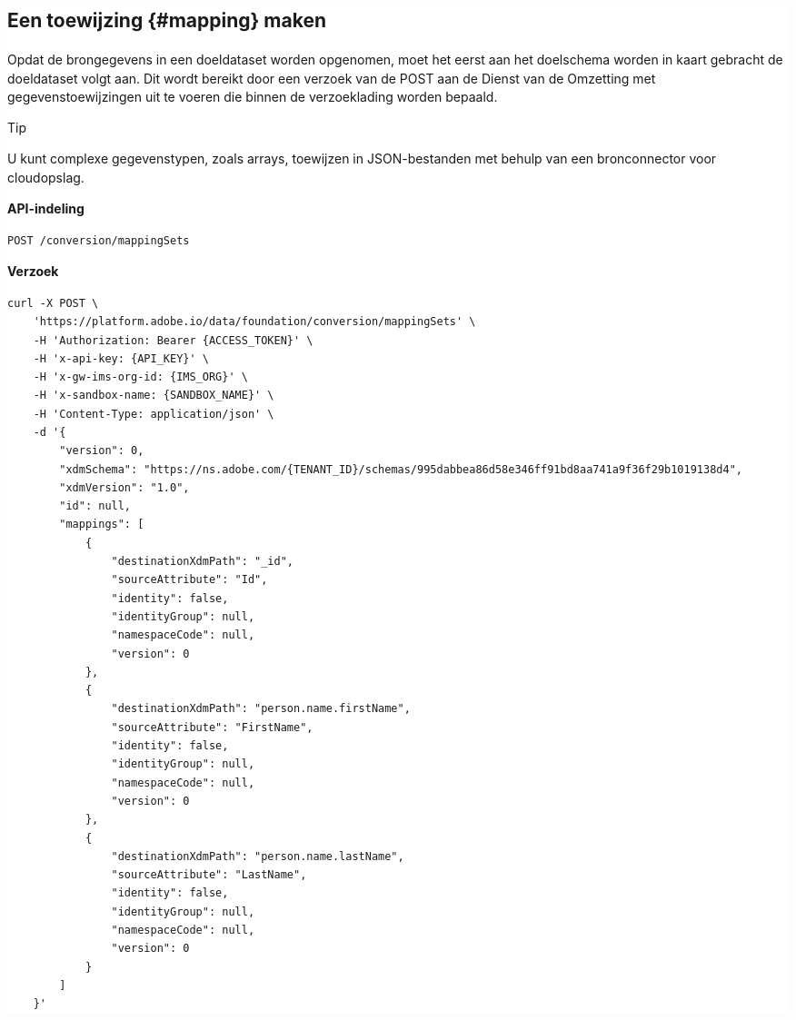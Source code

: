 ## Een toewijzing {#mapping} maken

Opdat de brongegevens in een doeldataset worden opgenomen, moet het eerst aan het doelschema worden in kaart gebracht de doeldataset volgt aan. Dit wordt bereikt door een verzoek van de POST aan de Dienst van de Omzetting met gegevenstoewijzingen uit te voeren die binnen de verzoeklading worden bepaald.

>[!TIP]
>
>U kunt complexe gegevenstypen, zoals arrays, toewijzen in JSON-bestanden met behulp van een bronconnector voor cloudopslag.

**API-indeling**

```http
POST /conversion/mappingSets
```

**Verzoek**

```shell
curl -X POST \
    'https://platform.adobe.io/data/foundation/conversion/mappingSets' \
    -H 'Authorization: Bearer {ACCESS_TOKEN}' \
    -H 'x-api-key: {API_KEY}' \
    -H 'x-gw-ims-org-id: {IMS_ORG}' \
    -H 'x-sandbox-name: {SANDBOX_NAME}' \
    -H 'Content-Type: application/json' \
    -d '{
        "version": 0,
        "xdmSchema": "https://ns.adobe.com/{TENANT_ID}/schemas/995dabbea86d58e346ff91bd8aa741a9f36f29b1019138d4",
        "xdmVersion": "1.0",
        "id": null,
        "mappings": [
            {
                "destinationXdmPath": "_id",
                "sourceAttribute": "Id",
                "identity": false,
                "identityGroup": null,
                "namespaceCode": null,
                "version": 0
            },
            {
                "destinationXdmPath": "person.name.firstName",
                "sourceAttribute": "FirstName",
                "identity": false,
                "identityGroup": null,
                "namespaceCode": null,
                "version": 0
            },
            {
                "destinationXdmPath": "person.name.lastName",
                "sourceAttribute": "LastName",
                "identity": false,
                "identityGroup": null,
                "namespaceCode": null,
                "version": 0
            }
        ]
    }'
```
